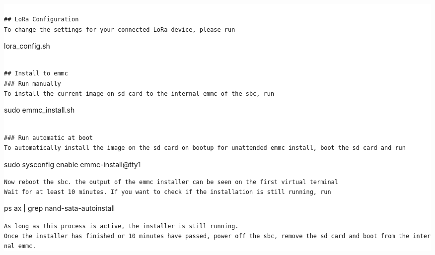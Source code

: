 ```

## LoRa Configuration
To change the settings for your connected LoRa device, please run
```
lora_config.sh
```

## Install to emmc
### Run manually
To install the current image on sd card to the internal emmc of the sbc, run
```
sudo emmc_install.sh
```

### Run automatic at boot
To automatically install the image on the sd card on bootup for unattended emmc install, boot the sd card and run
```
sudo sysconfig enable emmc-install@tty1
```
Now reboot the sbc. the output of the emmc installer can be seen on the first virtual terminal
Wait for at least 10 minutes. If you want to check if the installation is still running, run
```
ps ax | grep nand-sata-autoinstall
```
As long as this process is active, the installer is still running.
Once the installer has finished or 10 minutes have passed, power off the sbc, remove the sd card and boot from the internal emmc.
